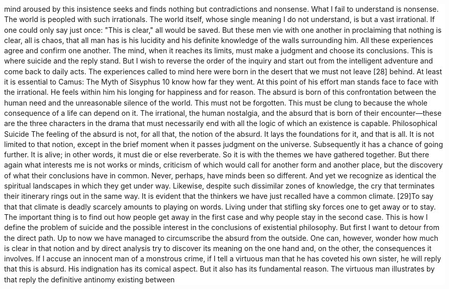 mind aroused by this insistence seeks and finds nothing but contradictions and nonsense. What I fail to
understand is nonsense. The world is peopled with such irrationals. The world itself, whose single
meaning I do not understand, is but a vast irrational. If one could only say just once: "This is clear," all
would be saved. But these men vie with one another in proclaiming that nothing is clear, all is chaos, that
all man has is his lucidity and his definite knowledge of the walls surrounding him.
All these experiences agree and confirm one another. The mind, when it reaches its limits, must make a
judgment and choose its conclusions. This is where suicide and the reply stand. But I wish to reverse the
order of the inquiry and start out from the intelligent adventure and come back to daily acts. The experiences
called to mind here were born in the desert that we must not leave [28] behind. At least it is essential to
Camus: The Myth of Sisyphus 10
know how far they went. At this point of his effort man stands face to face with the irrational. He feels
within him his longing for happiness and for reason. The absurd is born of this confrontation between the
human need and the unreasonable silence of the world. This must not be forgotten. This must be clung to
because the whole consequence of a life can depend on it. The irrational, the human nostalgia, and the
absurd that is born of their encounter—these are the three characters in the drama that must necessarily
end with all the logic of which an existence is capable.
Philosophical Suicide
The feeling of the absurd is not, for all that, the notion of the absurd. It lays the foundations for it, and
that is all. It is not limited to that notion, except in the brief moment when it passes judgment on the
universe. Subsequently it has a chance of going further. It is alive; in other words, it must die or else
reverberate. So it is with the themes we have gathered together. But there again what interests me is not
works or minds, criticism of which would call for another form and another place, but the discovery of
what their conclusions have in common. Never, perhaps, have minds been so different. And yet we
recognize as identical the spiritual landscapes in which they get under way. Likewise, despite such
dissimilar zones of knowledge, the cry that terminates their itinerary rings out in the same way. It is
evident that the thinkers we have just recalled have a common climate. [29]To say that that climate is
deadly scarcely amounts to playing on words. Living under that stifling sky forces one to get away or to
stay. The important thing is to find out how people get away in the first case and why people stay in the
second case. This is how I define the problem of suicide and the possible interest in the conclusions of
existential philosophy.
But first I want to detour from the direct path. Up to now we have managed to circumscribe the absurd
from the outside. One can, however, wonder how much is clear in that notion and by direct analysis try to
discover its meaning on the one hand and, on the other, the consequences it involves.
If I accuse an innocent man of a monstrous crime, if I tell a virtuous man that he has coveted his own
sister, he will reply that this is absurd. His indignation has its comical aspect. But it also has its
fundamental reason. The virtuous man illustrates by that reply the definitive antinomy existing between